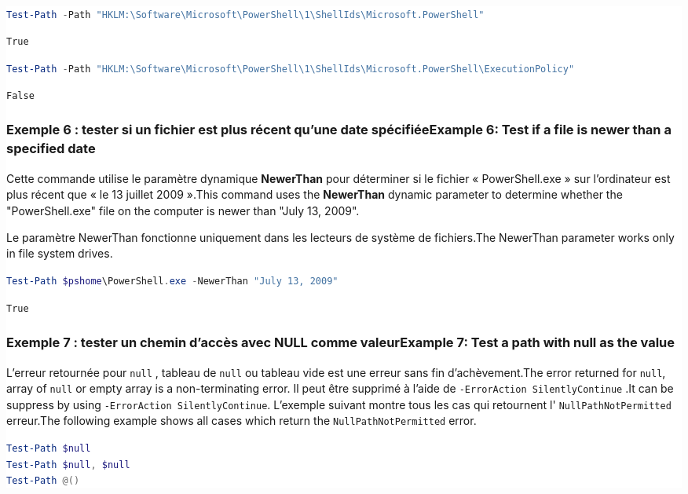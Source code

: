 ```powershell
Test-Path -Path "HKLM:\Software\Microsoft\PowerShell\1\ShellIds\Microsoft.PowerShell"
```

```Output
True
```

```powershell
Test-Path -Path "HKLM:\Software\Microsoft\PowerShell\1\ShellIds\Microsoft.PowerShell\ExecutionPolicy"
```

```Output
False
```

### <span data-ttu-id="43fd0-144">Exemple 6 : tester si un fichier est plus récent qu’une date spécifiée</span><span class="sxs-lookup"><span data-stu-id="43fd0-144">Example 6: Test if a file is newer than a specified date</span></span>

<span data-ttu-id="43fd0-145">Cette commande utilise le paramètre dynamique **NewerThan** pour déterminer si le fichier « PowerShell.exe » sur l’ordinateur est plus récent que « le 13 juillet 2009 ».</span><span class="sxs-lookup"><span data-stu-id="43fd0-145">This command uses the **NewerThan** dynamic parameter to determine whether the "PowerShell.exe" file on the computer is newer than "July 13, 2009".</span></span>

<span data-ttu-id="43fd0-146">Le paramètre NewerThan fonctionne uniquement dans les lecteurs de système de fichiers.</span><span class="sxs-lookup"><span data-stu-id="43fd0-146">The NewerThan parameter works only in file system drives.</span></span>

```powershell
Test-Path $pshome\PowerShell.exe -NewerThan "July 13, 2009"
```

```Output
True
```

### <span data-ttu-id="43fd0-147">Exemple 7 : tester un chemin d’accès avec NULL comme valeur</span><span class="sxs-lookup"><span data-stu-id="43fd0-147">Example 7: Test a path with null as the value</span></span>

<span data-ttu-id="43fd0-148">L’erreur retournée pour `null` , tableau de `null` ou tableau vide est une erreur sans fin d’achèvement.</span><span class="sxs-lookup"><span data-stu-id="43fd0-148">The error returned for `null`, array of `null` or empty array is a non-terminating error.</span></span> <span data-ttu-id="43fd0-149">Il peut être supprimé à l’aide de `-ErrorAction SilentlyContinue` .</span><span class="sxs-lookup"><span data-stu-id="43fd0-149">It can be suppress by using `-ErrorAction SilentlyContinue`.</span></span> <span data-ttu-id="43fd0-150">L’exemple suivant montre tous les cas qui retournent l' `NullPathNotPermitted` erreur.</span><span class="sxs-lookup"><span data-stu-id="43fd0-150">The following example shows all cases which return the `NullPathNotPermitted` error.</span></span>

```powershell
Test-Path $null
Test-Path $null, $null
Test-Path @()
```
